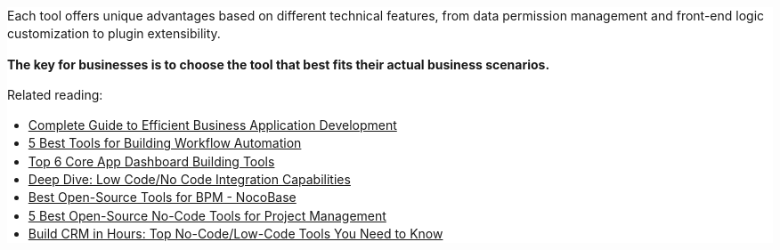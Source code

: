 Each tool offers unique advantages based on different technical features, from data permission management and front-end logic customization to plugin extensibility.

**The key for businesses is to choose the tool that best fits their actual business scenarios.**

Related reading:

* [Complete Guide to Efficient Business Application Development](https://www.nocobase.com/en/blog/business-application-development)
* [5 Best Tools for Building Workflow Automation](https://www.nocobase.com/en/blog/workflow-automation-tools)
* [Top 6 Core App Dashboard Building Tools](https://www.nocobase.com/en/blog/core-app-dashboard-building-tools)
* [Deep Dive: Low Code/No Code Integration Capabilities](https://www.nocobase.com/en/blog/low-code-no-code-integration)
* [Best Open-Source Tools for BPM - NocoBase](https://www.nocobase.com/en/blog/open-source-tools-for-bpm)
* [5 Best Open-Source No-Code Tools for Project Management](https://www.nocobase.com/en/blog/project-management-tools)
* [Build CRM in Hours: Top No-Code/Low-Code Tools You Need to Know](https://www.nocobase.com/en/blog/low-code-no-code-crm-builder)
